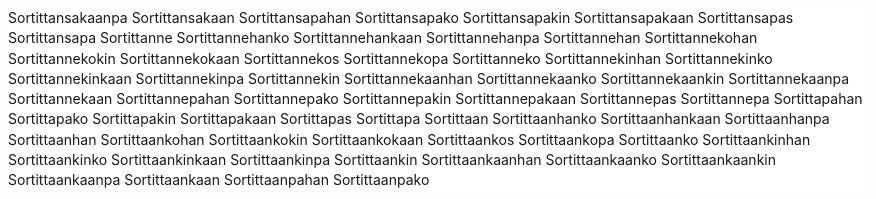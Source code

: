 Sortittansakaanpa
Sortittansakaan
Sortittansapahan
Sortittansapako
Sortittansapakin
Sortittansapakaan
Sortittansapas
Sortittansapa
Sortittanne
Sortittannehanko
Sortittannehankaan
Sortittannehanpa
Sortittannehan
Sortittannekohan
Sortittannekokin
Sortittannekokaan
Sortittannekos
Sortittannekopa
Sortittanneko
Sortittannekinhan
Sortittannekinko
Sortittannekinkaan
Sortittannekinpa
Sortittannekin
Sortittannekaanhan
Sortittannekaanko
Sortittannekaankin
Sortittannekaanpa
Sortittannekaan
Sortittannepahan
Sortittannepako
Sortittannepakin
Sortittannepakaan
Sortittannepas
Sortittannepa
Sortittapahan
Sortittapako
Sortittapakin
Sortittapakaan
Sortittapas
Sortittapa
Sortittaan
Sortittaanhanko
Sortittaanhankaan
Sortittaanhanpa
Sortittaanhan
Sortittaankohan
Sortittaankokin
Sortittaankokaan
Sortittaankos
Sortittaankopa
Sortittaanko
Sortittaankinhan
Sortittaankinko
Sortittaankinkaan
Sortittaankinpa
Sortittaankin
Sortittaankaanhan
Sortittaankaanko
Sortittaankaankin
Sortittaankaanpa
Sortittaankaan
Sortittaanpahan
Sortittaanpako